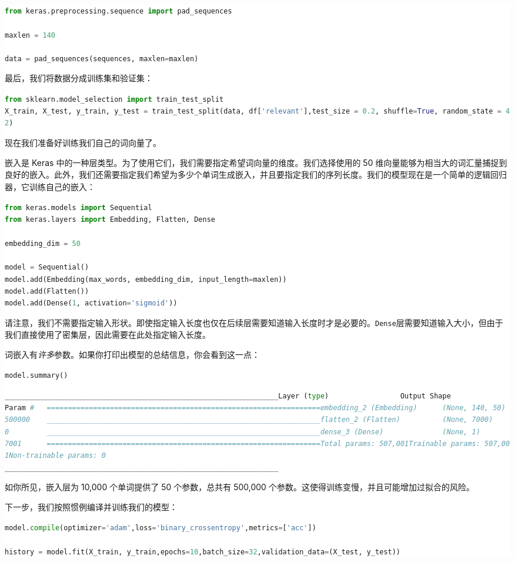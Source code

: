 ```py
from keras.preprocessing.sequence import pad_sequences

maxlen = 140

data = pad_sequences(sequences, maxlen=maxlen)
```

最后，我们将数据分成训练集和验证集：

```py
from sklearn.model_selection import train_test_split
X_train, X_test, y_train, y_test = train_test_split(data, df['relevant'],test_size = 0.2, shuffle=True, random_state = 42)
```

现在我们准备好训练我们自己的词向量了。

嵌入是 Keras 中的一种层类型。为了使用它们，我们需要指定希望词向量的维度。我们选择使用的 50 维向量能够为相当大的词汇量捕捉到良好的嵌入。此外，我们还需要指定我们希望为多少个单词生成嵌入，并且要指定我们的序列长度。我们的模型现在是一个简单的逻辑回归器，它训练自己的嵌入：

```py
from keras.models import Sequential
from keras.layers import Embedding, Flatten, Dense

embedding_dim = 50

model = Sequential()
model.add(Embedding(max_words, embedding_dim, input_length=maxlen))
model.add(Flatten())
model.add(Dense(1, activation='sigmoid'))
```

请注意，我们不需要指定输入形状。即使指定输入长度也仅在后续层需要知道输入长度时才是必要的。`Dense`层需要知道输入大小，但由于我们直接使用了密集层，因此需要在此处指定输入长度。

词嵌入有*许多*参数。如果你打印出模型的总结信息，你会看到这一点：

```py
model.summary()
```

```py
_________________________________________________________________Layer (type)                 Output Shape              Param #   =================================================================embedding_2 (Embedding)      (None, 140, 50)           500000    _________________________________________________________________flatten_2 (Flatten)          (None, 7000)              0         _________________________________________________________________dense_3 (Dense)              (None, 1)                 7001      =================================================================Total params: 507,001Trainable params: 507,001Non-trainable params: 0
_________________________________________________________________

```

如你所见，嵌入层为 10,000 个单词提供了 50 个参数，总共有 500,000 个参数。这使得训练变慢，并且可能增加过拟合的风险。

下一步，我们按照惯例编译并训练我们的模型：

```py
model.compile(optimizer='adam',loss='binary_crossentropy',metrics=['acc'])

history = model.fit(X_train, y_train,epochs=10,batch_size=32,validation_data=(X_test, y_test))
```
